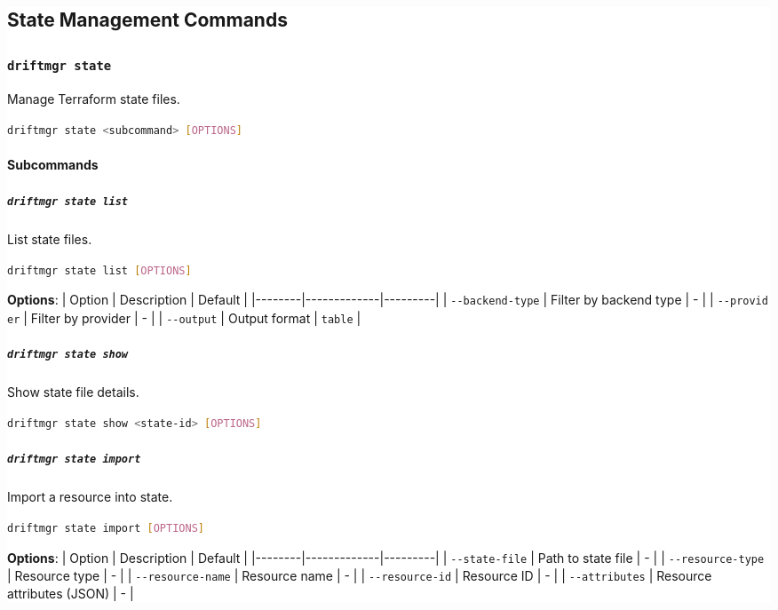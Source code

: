 ## State Management Commands

### `driftmgr state`

Manage Terraform state files.

```bash
driftmgr state <subcommand> [OPTIONS]
```

#### Subcommands

##### `driftmgr state list`

List state files.

```bash
driftmgr state list [OPTIONS]
```

**Options**:
| Option | Description | Default |
|--------|-------------|---------|
| `--backend-type` | Filter by backend type | - |
| `--provider` | Filter by provider | - |
| `--output` | Output format | `table` |

##### `driftmgr state show`

Show state file details.

```bash
driftmgr state show <state-id> [OPTIONS]
```

##### `driftmgr state import`

Import a resource into state.

```bash
driftmgr state import [OPTIONS]
```

**Options**:
| Option | Description | Default |
|--------|-------------|---------|
| `--state-file` | Path to state file | - |
| `--resource-type` | Resource type | - |
| `--resource-name` | Resource name | - |
| `--resource-id` | Resource ID | - |
| `--attributes` | Resource attributes (JSON) | - |
